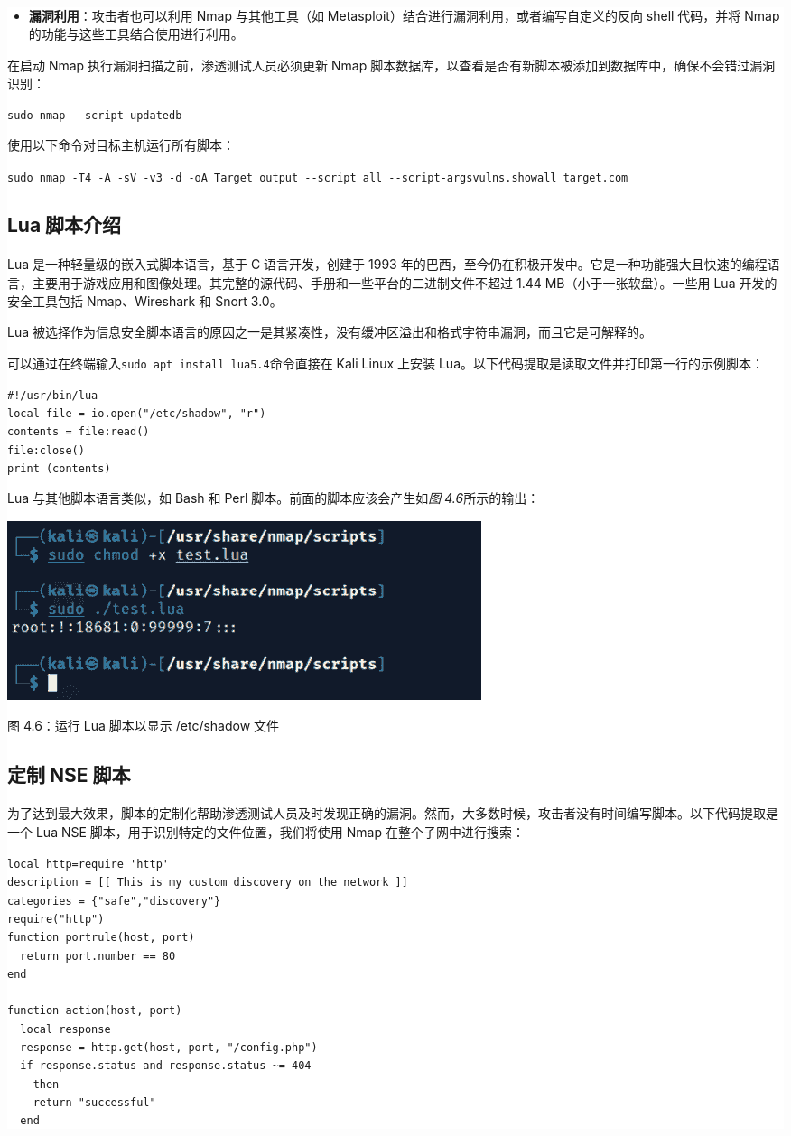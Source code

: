 +   **漏洞利用**：攻击者也可以利用 Nmap 与其他工具（如 Metasploit）结合进行漏洞利用，或者编写自定义的反向 shell 代码，并将 Nmap 的功能与这些工具结合使用进行利用。

在启动 Nmap 执行漏洞扫描之前，渗透测试人员必须更新 Nmap 脚本数据库，以查看是否有新脚本被添加到数据库中，确保不会错过漏洞识别：

```
sudo nmap --script-updatedb 
```

使用以下命令对目标主机运行所有脚本：

```
sudo nmap -T4 -A -sV -v3 -d -oA Target output --script all --script-argsvulns.showall target.com 
```

## Lua 脚本介绍

Lua 是一种轻量级的嵌入式脚本语言，基于 C 语言开发，创建于 1993 年的巴西，至今仍在积极开发中。它是一种功能强大且快速的编程语言，主要用于游戏应用和图像处理。其完整的源代码、手册和一些平台的二进制文件不超过 1.44 MB（小于一张软盘）。一些用 Lua 开发的安全工具包括 Nmap、Wireshark 和 Snort 3.0。

Lua 被选择作为信息安全脚本语言的原因之一是其紧凑性，没有缓冲区溢出和格式字符串漏洞，而且它是可解释的。

可以通过在终端输入`sudo apt install lua5.4`命令直接在 Kali Linux 上安装 Lua。以下代码提取是读取文件并打印第一行的示例脚本：

```
#!/usr/bin/lua 
local file = io.open("/etc/shadow", "r")
contents = file:read()
file:close()
print (contents) 
```

Lua 与其他脚本语言类似，如 Bash 和 Perl 脚本。前面的脚本应该会产生如*图 4.6*所示的输出：

![](img/B17765_04_06.png)

图 4.6：运行 Lua 脚本以显示 /etc/shadow 文件

## 定制 NSE 脚本

为了达到最大效果，脚本的定制化帮助渗透测试人员及时发现正确的漏洞。然而，大多数时候，攻击者没有时间编写脚本。以下代码提取是一个 Lua NSE 脚本，用于识别特定的文件位置，我们将使用 Nmap 在整个子网中进行搜索：

```
local http=require 'http' 
description = [[ This is my custom discovery on the network ]] 
categories = {"safe","discovery"} 
require("http")
function portrule(host, port) 
  return port.number == 80 
end

function action(host, port) 
  local response 
  response = http.get(host, port, "/config.php") 
  if response.status and response.status ~= 404 
    then 
    return "successful" 
  end 
```